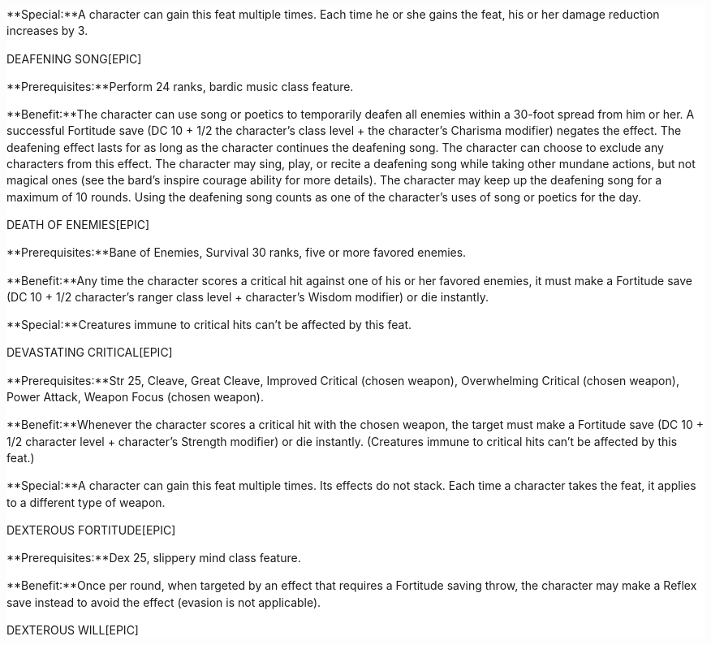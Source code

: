 **Special:**A character can gain this feat multiple times. Each time he or she gains the feat, his or her damage reduction increases by 3.





DEAFENING SONG[EPIC]

**Prerequisites:**Perform 24 ranks, bardic music class feature.

**Benefit:**The character can use song or poetics to temporarily deafen all enemies within a 30-foot spread from him or her. A successful Fortitude save (DC 10 + 1/2 the character’s class level + the character’s Charisma modifier) negates the effect. The deafening effect lasts for as long as the character continues the deafening song. The character can choose to exclude any characters from this effect. The character may sing, play, or recite a deafening song while taking other mundane actions, but not magical ones (see the bard’s inspire courage ability for more details). The character may keep up the deafening song for a maximum of 10 rounds. Using the deafening song counts as one of the character’s uses of song or poetics for the day.





DEATH OF ENEMIES[EPIC]

**Prerequisites:**Bane of Enemies, Survival 30 ranks, five or more favored enemies.

**Benefit:**Any time the character scores a critical hit against one of his or her favored enemies, it must make a Fortitude save (DC 10 + 1/2 character’s ranger class level + character’s Wisdom modifier) or die instantly.

**Special:**Creatures immune to critical hits can’t be affected by this feat.





DEVASTATING CRITICAL[EPIC]

**Prerequisites:**Str 25, Cleave, Great Cleave, Improved Critical (chosen weapon), Overwhelming Critical (chosen weapon), Power Attack, Weapon Focus (chosen weapon).

**Benefit:**Whenever the character scores a critical hit with the chosen weapon, the target must make a Fortitude save (DC 10 + 1/2 character level + character’s Strength modifier) or die instantly. (Creatures immune to critical hits can’t be affected by this feat.)

**Special:**A character can gain this feat multiple times. Its effects do not stack. Each time a character takes the feat, it applies to a different type of weapon.





DEXTEROUS FORTITUDE[EPIC]

**Prerequisites:**Dex 25, slippery mind class feature.

**Benefit:**Once per round, when targeted by an effect that requires a Fortitude saving throw, the character may make a Reflex save instead to avoid the effect (evasion is not applicable).





DEXTEROUS WILL[EPIC]
